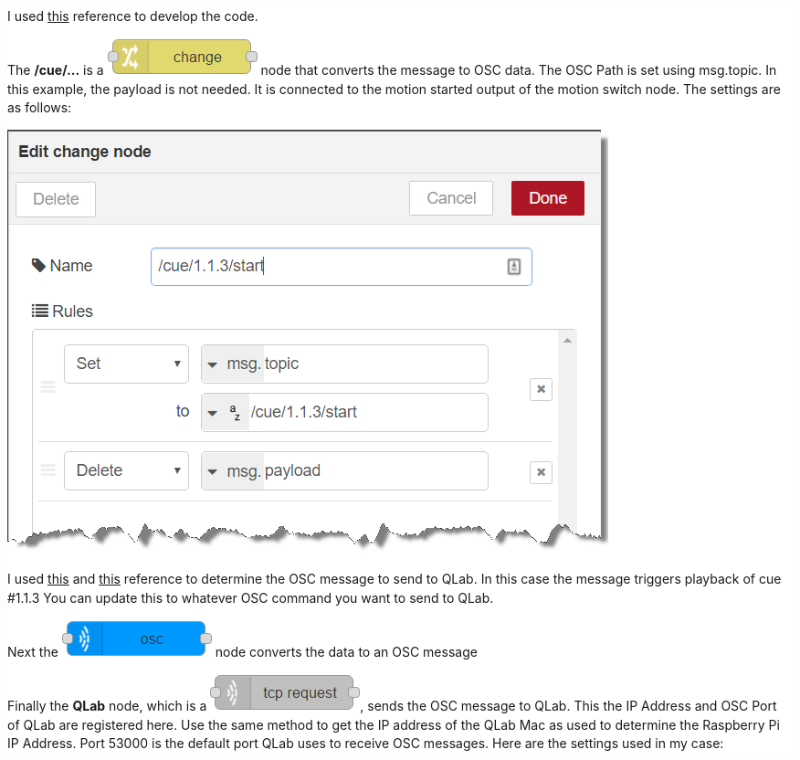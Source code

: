 I used [this](http://nodered.org/docs/writing-functions.html) reference to develop the code.


The **/cue/...** is a ![Change Node](/images/controlling-qlab-wirelessly-using-motion-sensors/change-node.png) node that converts the message to OSC data.
The OSC Path is set using msg.topic.
In this example, the payload is not needed.
It is connected to the motion started output of the motion switch node.
The settings are as follows:

![Change Node Settings](/images/controlling-qlab-wirelessly-using-motion-sensors/change-node-settings.png)

I used [this](https://figure53.com/docs/qlab/v4/control/using-osc-to-control-qlab/) and [this](https://figure53.com/docs/qlab/v3/scripting/osc-dictionary-v3/) reference to determine the OSC message to send to QLab.
In this case the message triggers playback of cue #1.1.3
You can update this to whatever OSC command you want to send to QLab.


Next the ![OSC Node](/images/controlling-qlab-wirelessly-using-motion-sensors/osc-node.png) node converts the data to an OSC message

Finally the **QLab** node, which is a ![TCP Request Node](/images/controlling-qlab-wirelessly-using-motion-sensors/tcp-request-node.png), sends the OSC message to QLab.
This the IP Address and OSC Port of QLab are registered here.
Use the same method to get the IP address of the QLab Mac as used to determine the Raspberry Pi IP Address.
Port 53000 is the default port QLab uses to receive OSC messages.
Here are the settings used in my case:
